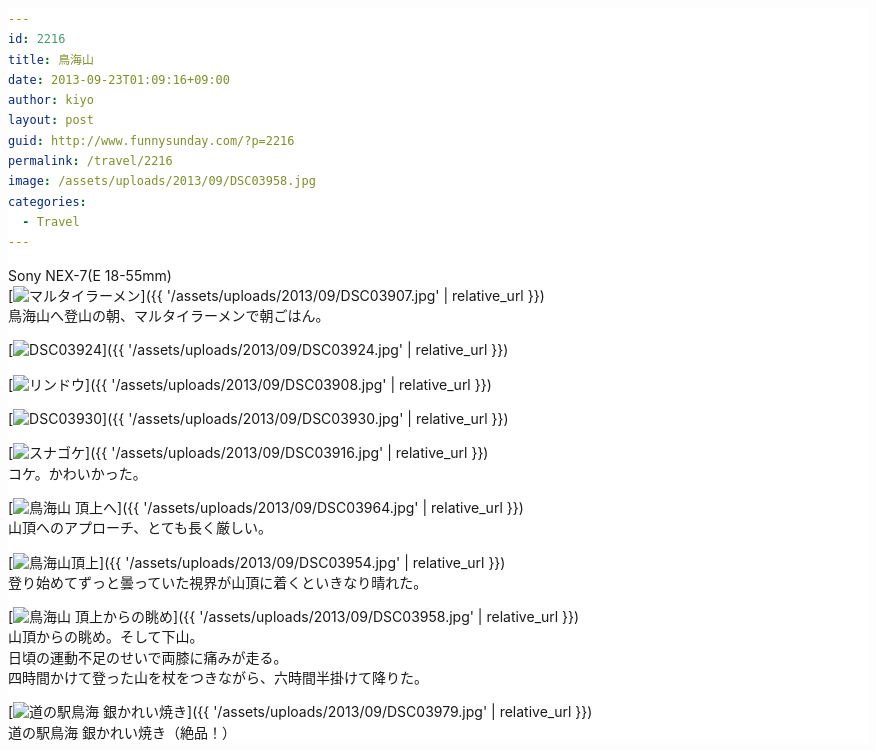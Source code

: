 ```yaml
---
id: 2216
title: 鳥海山
date: 2013-09-23T01:09:16+09:00
author: kiyo
layout: post
guid: http://www.funnysunday.com/?p=2216
permalink: /travel/2216
image: /assets/uploads/2013/09/DSC03958.jpg
categories:
  - Travel
---
```

Sony NEX-7(E 18-55mm)  
[<img src="{{ '/assets/uploads/2013/09/DSC03907.jpg' | relative_url }}" alt="マルタイラーメン" width="620" height="413" class="alignnone size-full wp-image-2215" srcset="{{ '/assets/uploads/2013/09/DSC03907.jpg' | relative_url }} 620w, {{ '/assets/uploads/2013/09/DSC03907-300x200.jpg' | relative_url }} 300w" sizes="(max-width: 620px) 100vw, 620px" />]({{ '/assets/uploads/2013/09/DSC03907.jpg' | relative_url }})  
鳥海山へ登山の朝、マルタイラーメンで朝ごはん。

[<img src="{{ '/assets/uploads/2013/09/DSC03924.jpg' | relative_url }}" alt="DSC03924" width="620" height="413" class="alignnone size-full wp-image-2214" srcset="{{ '/assets/uploads/2013/09/DSC03924.jpg' | relative_url }} 620w, {{ '/assets/uploads/2013/09/DSC03924-300x200.jpg' | relative_url }} 300w" sizes="(max-width: 620px) 100vw, 620px" />]({{ '/assets/uploads/2013/09/DSC03924.jpg' | relative_url }})

[<img src="{{ '/assets/uploads/2013/09/DSC03908.jpg' | relative_url }}" alt="リンドウ" width="620" height="413" class="alignnone size-full wp-image-2210" srcset="{{ '/assets/uploads/2013/09/DSC03908.jpg' | relative_url }} 620w, {{ '/assets/uploads/2013/09/DSC03908-300x200.jpg' | relative_url }} 300w" sizes="(max-width: 620px) 100vw, 620px" />]({{ '/assets/uploads/2013/09/DSC03908.jpg' | relative_url }})

[<img src="{{ '/assets/uploads/2013/09/DSC03930.jpg' | relative_url }}" alt="DSC03930" width="620" height="413" class="alignnone size-full wp-image-2211" srcset="{{ '/assets/uploads/2013/09/DSC03930.jpg' | relative_url }} 620w, {{ '/assets/uploads/2013/09/DSC03930-300x200.jpg' | relative_url }} 300w" sizes="(max-width: 620px) 100vw, 620px" />]({{ '/assets/uploads/2013/09/DSC03930.jpg' | relative_url }})

[<img src="{{ '/assets/uploads/2013/09/DSC03916.jpg' | relative_url }}" alt="スナゴケ" width="620" height="413" class="alignnone size-full wp-image-2207" srcset="{{ '/assets/uploads/2013/09/DSC03916.jpg' | relative_url }} 620w, {{ '/assets/uploads/2013/09/DSC03916-300x200.jpg' | relative_url }} 300w" sizes="(max-width: 620px) 100vw, 620px" />]({{ '/assets/uploads/2013/09/DSC03916.jpg' | relative_url }})  
コケ。かわいかった。

[<img src="{{ '/assets/uploads/2013/09/DSC03964.jpg' | relative_url }}" alt="鳥海山 頂上へ" width="620" height="413" class="alignnone size-full wp-image-2213" srcset="{{ '/assets/uploads/2013/09/DSC03964.jpg' | relative_url }} 620w, {{ '/assets/uploads/2013/09/DSC03964-300x200.jpg' | relative_url }} 300w" sizes="(max-width: 620px) 100vw, 620px" />]({{ '/assets/uploads/2013/09/DSC03964.jpg' | relative_url }})  
山頂へのアプローチ、とても長く厳しい。

[<img src="{{ '/assets/uploads/2013/09/DSC03954.jpg' | relative_url }}" alt="鳥海山頂上" width="620" height="413" class="alignnone size-full wp-image-2208" srcset="{{ '/assets/uploads/2013/09/DSC03954.jpg' | relative_url }} 620w, {{ '/assets/uploads/2013/09/DSC03954-300x200.jpg' | relative_url }} 300w" sizes="(max-width: 620px) 100vw, 620px" />]({{ '/assets/uploads/2013/09/DSC03954.jpg' | relative_url }})  
登り始めてずっと曇っていた視界が山頂に着くといきなり晴れた。

[<img src="{{ '/assets/uploads/2013/09/DSC03958.jpg' | relative_url }}" alt="鳥海山 頂上からの眺め" width="620" height="413" class="alignnone size-full wp-image-2212" srcset="{{ '/assets/uploads/2013/09/DSC03958.jpg' | relative_url }} 620w, {{ '/assets/uploads/2013/09/DSC03958-300x200.jpg' | relative_url }} 300w" sizes="(max-width: 620px) 100vw, 620px" />]({{ '/assets/uploads/2013/09/DSC03958.jpg' | relative_url }})  
山頂からの眺め。そして下山。  
日頃の運動不足のせいで両膝に痛みが走る。  
四時間かけて登った山を杖をつきながら、六時間半掛けて降りた。

[<img src="{{ '/assets/uploads/2013/09/DSC03979.jpg' | relative_url }}" alt="道の駅鳥海 銀かれい焼き" width="620" height="413" class="alignnone size-full wp-image-2209" srcset="{{ '/assets/uploads/2013/09/DSC03979.jpg' | relative_url }} 620w, {{ '/assets/uploads/2013/09/DSC03979-300x200.jpg' | relative_url }} 300w" sizes="(max-width: 620px) 100vw, 620px" />]({{ '/assets/uploads/2013/09/DSC03979.jpg' | relative_url }})  
道の駅鳥海 銀かれい焼き（絶品！）